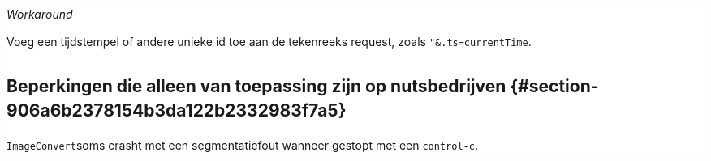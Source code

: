    *Workaround*

   Voeg een tijdstempel of andere unieke id toe aan de tekenreeks request, zoals `"&.ts=currentTime`.

## Beperkingen die alleen van toepassing zijn op nutsbedrijven {#section-906a6b2378154b3da122b2332983f7a5}

`ImageConvert`soms crasht met een segmentatiefout wanneer gestopt met een `control-c`.
